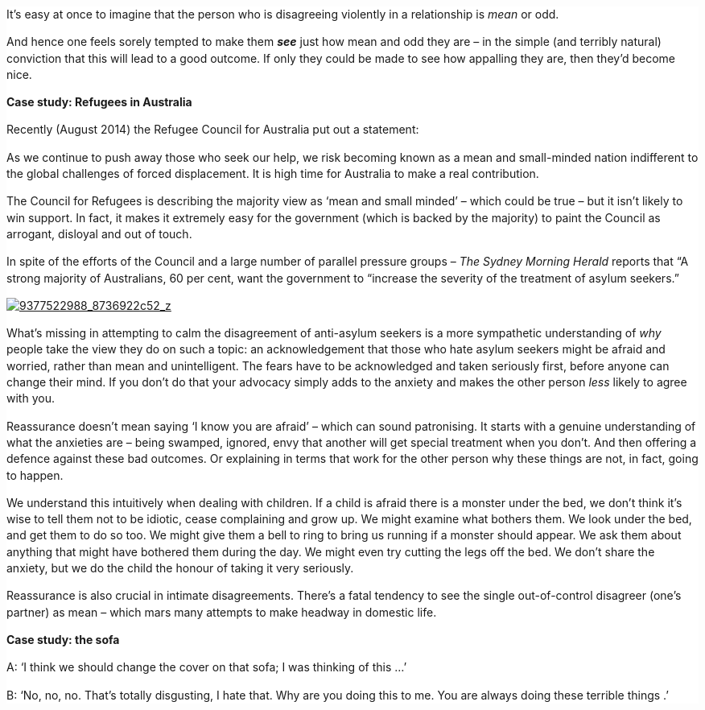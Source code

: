 It’s easy at once to imagine that the person who is disagreeing violently in a relationship is _mean_ or odd.

And hence one feels sorely tempted to make them **_see_** just how mean and odd they are – in the simple (and terribly natural) conviction that this will lead to a good outcome. If only they could be made to see how appalling they are, then they’d become nice.

**Case study: Refugees in Australia**

Recently (August 2014) the Refugee Council for Australia put out a statement:

As we continue to push away those who seek our help, we risk becoming known as a mean and small-minded nation indifferent to the global challenges of forced displacement. It is high time for Australia to make a real contribution.

The Council for Refugees is describing the majority view as ‘mean and small minded’ – which could be true – but it isn’t likely to win support. In fact, it makes it extremely easy for the government (which is backed by the majority) to paint the Council as arrogant, disloyal and out of touch.

In spite of the efforts of the Council and a large number of parallel pressure groups – _The Sydney Morning Herald_ reports that “A strong majority of Australians, 60 per cent, want the government to “increase the severity of the treatment of asylum seekers.”

[![9377522988_8736922c52_z](https://www.theschooloflife.com/thebookoflife/wp-content/uploads/2015/01/9377522988_8736922c52_z.jpg)](http://www.thebookoflife.org/wp-content/uploads/2015/01/9377522988_8736922c52_z.jpg)

What’s missing in attempting to calm the disagreement of anti-asylum seekers is a more sympathetic understanding of _why_ people take the view they do on such a topic: an acknowledgement that those who hate asylum seekers might be afraid and worried, rather than mean and unintelligent. The fears have to be acknowledged and taken seriously first, before anyone can change their mind. If you don’t do that your advocacy simply adds to the anxiety and makes the other person _less_ likely to agree with you.

Reassurance doesn’t mean saying ‘I know you are afraid’ – which can sound patronising. It starts with a genuine understanding of what the anxieties are – being swamped, ignored, envy that another will get special treatment when you don’t. And then offering a defence against these bad outcomes. Or explaining in terms that work for the other person why these things are not, in fact, going to happen.

We understand this intuitively when dealing with children. If a child is afraid there is a monster under the bed, we don’t think it’s wise to tell them not to be idiotic, cease complaining and grow up. We might examine what bothers them. We look under the bed, and get them to do so too. We might give them a bell to ring to bring us running if a monster should appear. We ask them about anything that might have bothered them during the day. We might even try cutting the legs off the bed. We don’t share the anxiety, but we do the child the honour of taking it very seriously.

Reassurance is also crucial in intimate disagreements. There’s a fatal tendency to see the single out-of-control disagreer (one’s partner) as mean – which mars many attempts to make headway in domestic life.

**Case study: the sofa**

A: ‘I think we should change the cover on that sofa; I was thinking of this …’

B: ‘No, no, no. That’s totally disgusting, I hate that. Why are you doing this to me. You are always doing these terrible things .’
